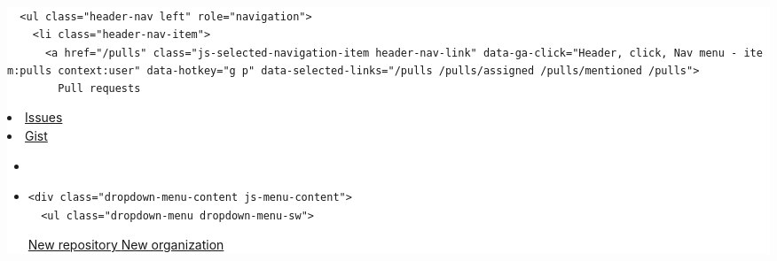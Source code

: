 </form>
      </div>

      <ul class="header-nav left" role="navigation">
        <li class="header-nav-item">
          <a href="/pulls" class="js-selected-navigation-item header-nav-link" data-ga-click="Header, click, Nav menu - item:pulls context:user" data-hotkey="g p" data-selected-links="/pulls /pulls/assigned /pulls/mentioned /pulls">
            Pull requests
</a>        </li>
        <li class="header-nav-item">
          <a href="/issues" class="js-selected-navigation-item header-nav-link" data-ga-click="Header, click, Nav menu - item:issues context:user" data-hotkey="g i" data-selected-links="/issues /issues/assigned /issues/mentioned /issues">
            Issues
</a>        </li>
          <li class="header-nav-item">
            <a class="header-nav-link" href="https://gist.github.com/" data-ga-click="Header, go to gist, text:gist">Gist</a>
          </li>
      </ul>

    
<ul class="header-nav user-nav right" id="user-links">
  <li class="header-nav-item">
      <span class="js-socket-channel js-updatable-content"
        data-channel="notification-changed:tokera"
        data-url="/notifications/header">
      <a href="/notifications" aria-label="You have no unread notifications" class="header-nav-link notification-indicator tooltipped tooltipped-s" data-ga-click="Header, go to notifications, icon:read" data-hotkey="g n">
          <span class="mail-status all-read"></span>
          <span class="octicon octicon-bell"></span>
</a>  </span>

  </li>

  <li class="header-nav-item dropdown js-menu-container">
    <a class="header-nav-link tooltipped tooltipped-s js-menu-target" href="/new"
       aria-label="Create new…"
       data-ga-click="Header, create new, icon:add">
      <span class="octicon octicon-plus left"></span>
      <span class="dropdown-caret"></span>
    </a>

    <div class="dropdown-menu-content js-menu-content">
      <ul class="dropdown-menu dropdown-menu-sw">
        
<a class="dropdown-item" href="/new" data-ga-click="Header, create new repository">
  New repository
</a>


  <a class="dropdown-item" href="/organizations/new" data-ga-click="Header, create new organization">
    New organization
  </a>
